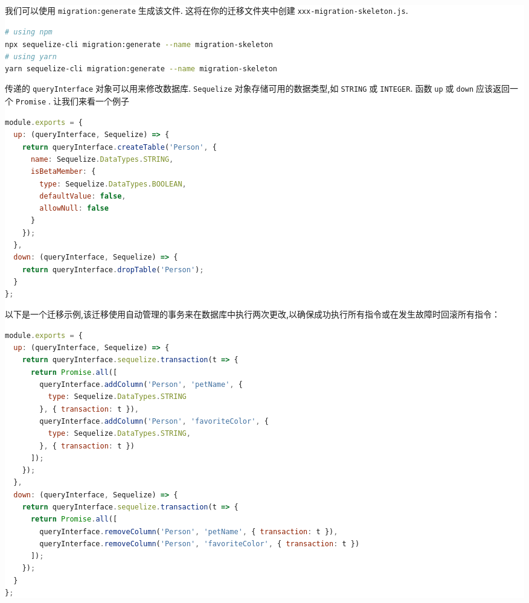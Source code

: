 我们可以使用 `migration:generate` 生成该文件. 这将在你的迁移文件夹中创建 `xxx-migration-skeleton.js`.

```sh
# using npm
npx sequelize-cli migration:generate --name migration-skeleton
# using yarn
yarn sequelize-cli migration:generate --name migration-skeleton
```

传递的 `queryInterface` 对象可以用来修改数据库. `Sequelize` 对象存储可用的数据类型,如 `STRING` 或 `INTEGER`. 函数 `up` 或 `down` 应该返回一个 `Promise` . 让我们来看一个例子

```js
module.exports = {
  up: (queryInterface, Sequelize) => {
    return queryInterface.createTable('Person', {
      name: Sequelize.DataTypes.STRING,
      isBetaMember: {
        type: Sequelize.DataTypes.BOOLEAN,
        defaultValue: false,
        allowNull: false
      }
    });
  },
  down: (queryInterface, Sequelize) => {
    return queryInterface.dropTable('Person');
  }
};
```

以下是一个迁移示例,该迁移使用自动管理的事务来在数据库中执行两次更改,以确保成功执行所有指令或在发生故障时回滚所有指令：

```js
module.exports = {
  up: (queryInterface, Sequelize) => {
    return queryInterface.sequelize.transaction(t => {
      return Promise.all([
        queryInterface.addColumn('Person', 'petName', {
          type: Sequelize.DataTypes.STRING
        }, { transaction: t }),
        queryInterface.addColumn('Person', 'favoriteColor', {
          type: Sequelize.DataTypes.STRING,
        }, { transaction: t })
      ]);
    });
  },
  down: (queryInterface, Sequelize) => {
    return queryInterface.sequelize.transaction(t => {
      return Promise.all([
        queryInterface.removeColumn('Person', 'petName', { transaction: t }),
        queryInterface.removeColumn('Person', 'favoriteColor', { transaction: t })
      ]);
    });
  }
};
```
